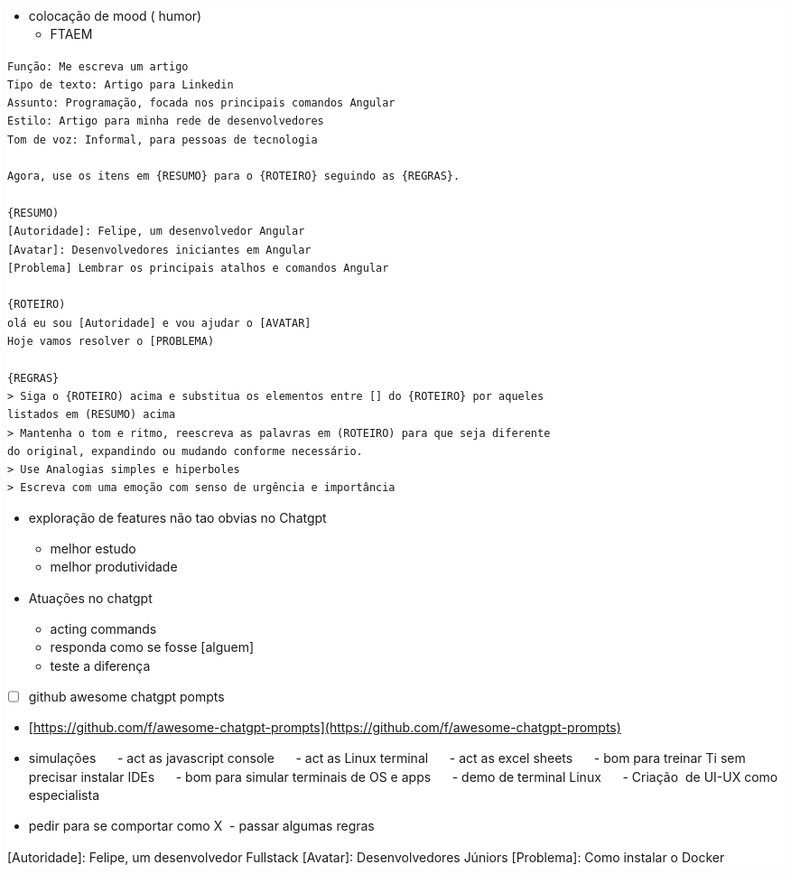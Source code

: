  - colocação de mood ( humor)
	- FTAEM

```
Função: Me escreva um artigo
Tipo de texto: Artigo para Linkedin
Assunto: Programação, focada nos principais comandos Angular
Estilo: Artigo para minha rede de desenvolvedores
Tom de voz: Informal, para pessoas de tecnologia

Agora, use os itens em {RESUMO} para o {ROTEIRO} seguindo as {REGRAS}. 

{RESUMO)
[Autoridade]: Felipe, um desenvolvedor Angular
[Avatar]: Desenvolvedores iniciantes em Angular
[Problema] Lembrar os principais atalhos e comandos Angular

{ROTEIRO)
olá eu sou [Autoridade] e vou ajudar o [AVATAR]
Hoje vamos resolver o [PROBLEMA)

{REGRAS}
> Siga o {ROTEIRO) acima e substitua os elementos entre [] do {ROTEIRO} por aqueles
listados em (RESUMO) acima
> Mantenha o tom e ritmo, reescreva as palavras em (ROTEIRO) para que seja diferente
do original, expandindo ou mudando conforme necessário.
> Use Analogias simples e hiperboles
> Escreva com uma emoção com senso de urgência e importância
```

- exploração de features não tao obvias no Chatgpt
	- melhor estudo
	- melhor produtividade


- Atuações no chatgpt
	- acting commands
	- responda como se fosse [alguem]
	- teste a diferença

- [ ] github awesome chatgpt pompts

- [https://github.com/f/awesome-chatgpt-prompts](https://github.com/f/awesome-chatgpt-prompts)

- simulações
     - act as javascript console
     - act as Linux terminal
     - act as excel sheets
     - bom para treinar Ti sem precisar instalar IDEs
     - bom para simular terminais de OS e apps
     - demo de terminal Linux
     - Criação  de UI-UX como especialista

- pedir para se comportar como X
	 - passar algumas regras


[Autoridade]: Felipe, um desenvolvedor Fullstack
[Avatar]: Desenvolvedores Júniors
[Problema]: Como instalar o Docker